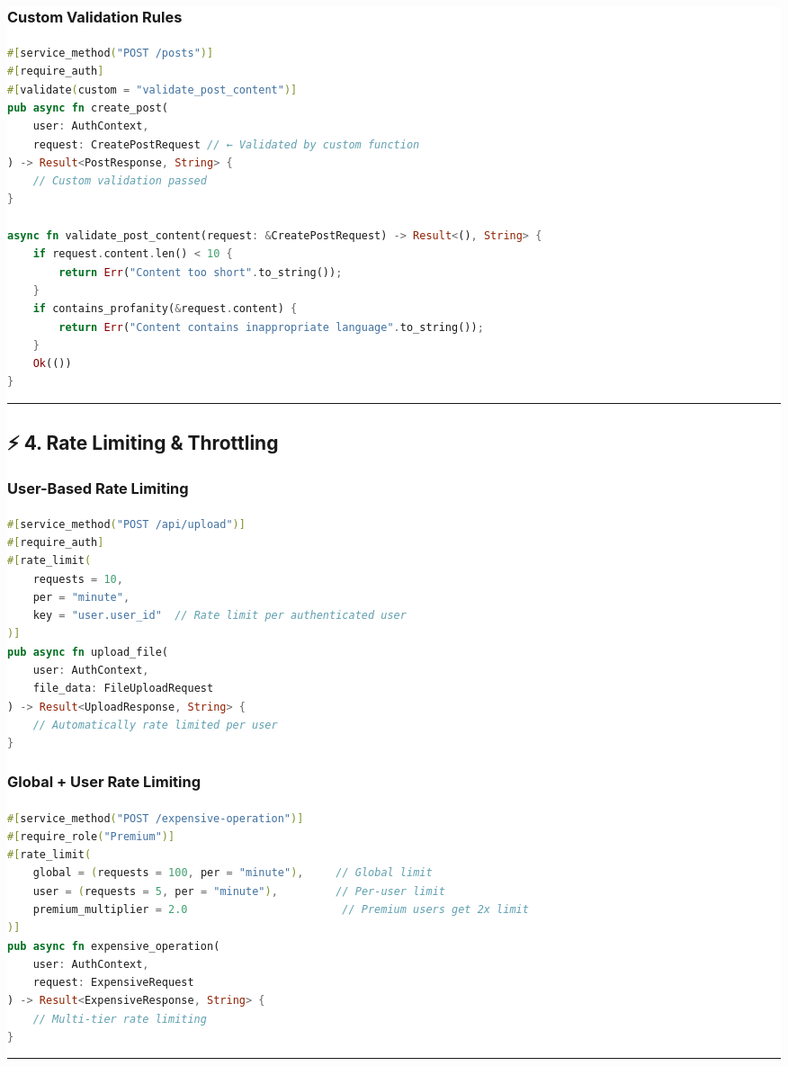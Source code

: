 ### **Custom Validation Rules**
```rust
#[service_method("POST /posts")]  
#[require_auth]
#[validate(custom = "validate_post_content")]
pub async fn create_post(
    user: AuthContext,
    request: CreatePostRequest // ← Validated by custom function
) -> Result<PostResponse, String> {
    // Custom validation passed
}

async fn validate_post_content(request: &CreatePostRequest) -> Result<(), String> {
    if request.content.len() < 10 {
        return Err("Content too short".to_string());
    }
    if contains_profanity(&request.content) {
        return Err("Content contains inappropriate language".to_string());
    }
    Ok(())
}
```

---

## ⚡ **4. Rate Limiting & Throttling**

### **User-Based Rate Limiting**
```rust
#[service_method("POST /api/upload")]
#[require_auth]
#[rate_limit(
    requests = 10,
    per = "minute", 
    key = "user.user_id"  // Rate limit per authenticated user
)]
pub async fn upload_file(
    user: AuthContext,
    file_data: FileUploadRequest
) -> Result<UploadResponse, String> {
    // Automatically rate limited per user
}
```

### **Global + User Rate Limiting**
```rust
#[service_method("POST /expensive-operation")]
#[require_role("Premium")]
#[rate_limit(
    global = (requests = 100, per = "minute"),     // Global limit
    user = (requests = 5, per = "minute"),         // Per-user limit
    premium_multiplier = 2.0                        // Premium users get 2x limit
)]
pub async fn expensive_operation(
    user: AuthContext,
    request: ExpensiveRequest
) -> Result<ExpensiveResponse, String> {
    // Multi-tier rate limiting
}
```

---
